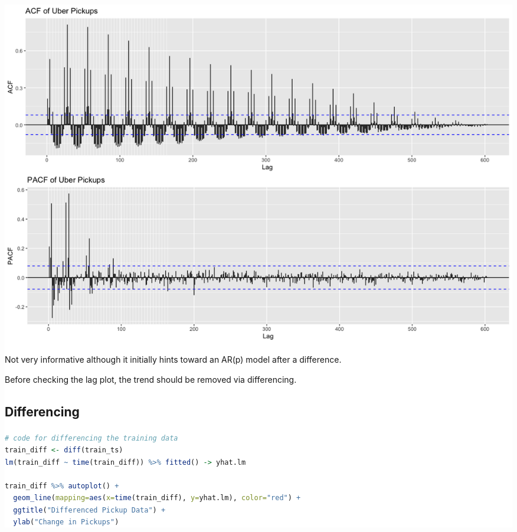 ![](notebook_figures/eda-unnamed-chunk-9-1.png)



Not very informative although it initially hints toward an AR(p) model after a difference. 

Before checking the lag plot, the trend should be removed via differencing.

## Differencing 


```r
# code for differencing the training data
train_diff <- diff(train_ts)
lm(train_diff ~ time(train_diff)) %>% fitted() -> yhat.lm

train_diff %>% autoplot() + 
  geom_line(mapping=aes(x=time(train_diff), y=yhat.lm), color="red") + 
  ggtitle("Differenced Pickup Data") + 
  ylab("Change in Pickups")
```
